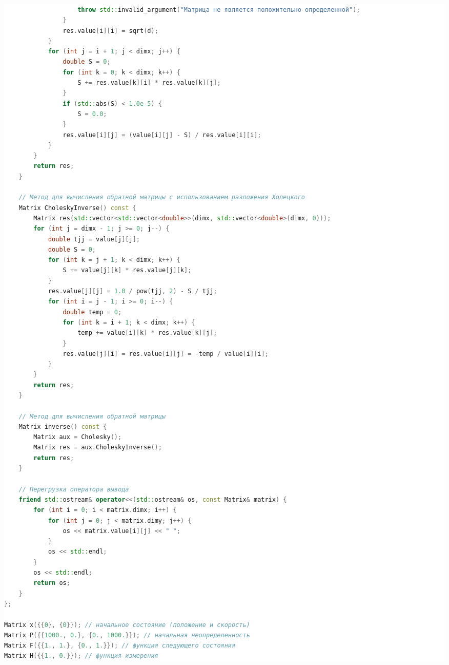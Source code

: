 ```C++
                    throw std::invalid_argument("Матрица не является положительно определенной");
                }
                res.value[i][i] = sqrt(d);
            }
            for (int j = i + 1; j < dimx; j++) {
                double S = 0;
                for (int k = 0; k < dimx; k++) {
                    S += res.value[k][i] * res.value[k][j];
                }
                if (std::abs(S) < 1.0e-5) {
                    S = 0.0;
                }
                res.value[i][j] = (value[i][j] - S) / res.value[i][i];
            }
        }
        return res;
    }

    // Метод для вычисления обратной матрицы с использованием разложения Холецкого
    Matrix CholeskyInverse() const {
        Matrix res(std::vector<std::vector<double>>(dimx, std::vector<double>(dimx, 0)));
        for (int j = dimx - 1; j >= 0; j--) {
            double tjj = value[j][j];
            double S = 0;
            for (int k = j + 1; k < dimx; k++) {
                S += value[j][k] * res.value[j][k];
            }
            res.value[j][j] = 1.0 / pow(tjj, 2) - S / tjj;
            for (int i = j - 1; i >= 0; i--) {
                double temp = 0;
                for (int k = i + 1; k < dimx; k++) {
                    temp += value[i][k] * res.value[k][j];
                }
                res.value[j][i] = res.value[i][j] = -temp / value[i][i];
            }
        }
        return res;
    }

    // Метод для вычисления обратной матрицы
    Matrix inverse() const {
        Matrix aux = Cholesky();
        Matrix res = aux.CholeskyInverse();
        return res;
    }

    // Перегрузка оператора вывода
    friend std::ostream& operator<<(std::ostream& os, const Matrix& matrix) {
        for (int i = 0; i < matrix.dimx; i++) {
            for (int j = 0; j < matrix.dimy; j++) {
                os << matrix.value[i][j] << " ";
            }
            os << std::endl;
        }
        os << std::endl;
        return os;
    }
};

Matrix x({{0}, {0}}); // начальное состояние (положение и скорость)
Matrix P({{1000., 0.}, {0., 1000.}}); // начальная неопределенность
Matrix F({{1., 1.}, {0., 1.}}); // функция следующего состояния
Matrix H({{1., 0.}}); // функция измерения
```